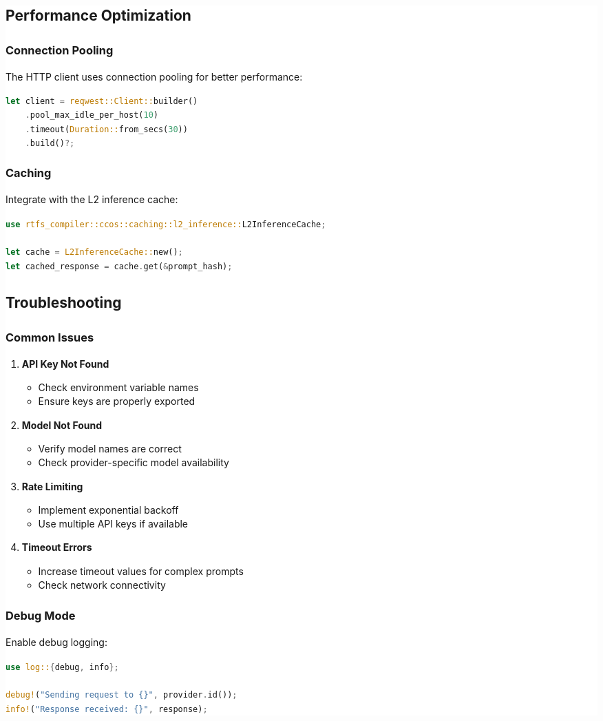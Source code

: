 ## Performance Optimization

### Connection Pooling

The HTTP client uses connection pooling for better performance:

```rust
let client = reqwest::Client::builder()
    .pool_max_idle_per_host(10)
    .timeout(Duration::from_secs(30))
    .build()?;
```

### Caching

Integrate with the L2 inference cache:

```rust
use rtfs_compiler::ccos::caching::l2_inference::L2InferenceCache;

let cache = L2InferenceCache::new();
let cached_response = cache.get(&prompt_hash);
```

## Troubleshooting

### Common Issues

1. **API Key Not Found**
   - Check environment variable names
   - Ensure keys are properly exported

2. **Model Not Found**
   - Verify model names are correct
   - Check provider-specific model availability

3. **Rate Limiting**
   - Implement exponential backoff
   - Use multiple API keys if available

4. **Timeout Errors**
   - Increase timeout values for complex prompts
   - Check network connectivity

### Debug Mode

Enable debug logging:

```rust
use log::{debug, info};

debug!("Sending request to {}", provider.id());
info!("Response received: {}", response);
```
